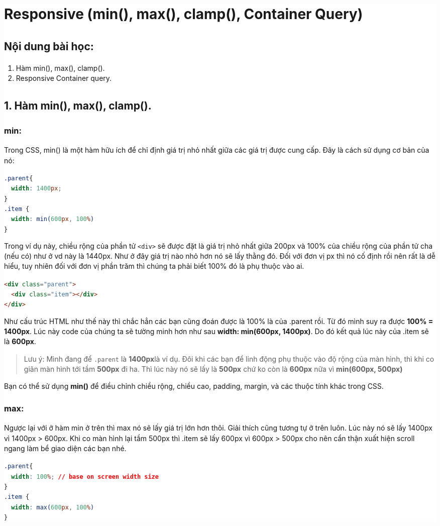 # Responsive (min(), max(), clamp(), Container Query)

## Nội dung bài học:
1. Hàm min(), max(), clamp().
2. Responsive Container query.

## 1. Hàm min(), max(), clamp().

### min:

Trong CSS, min() là một hàm hữu ích để chỉ định giá trị nhỏ nhất giữa các giá trị được cung cấp. Đây là cách sử dụng cơ bản của nó:

``` CSS
.parent{
  width: 1400px;
}
.item {
  width: min(600px, 100%)
}
```

Trong ví dụ này, chiều rộng của phần tử `<div>` sẽ được đặt là giá trị nhỏ nhất giữa 200px và 100% của chiều rộng của phần tử cha (nếu có) như ở vd này là 1440px. Như ở đây giá trị nào nhỏ hơn nó sẽ lấy thằng đó. Đối với đơn vị px thì nó cố định rồi nên rất là dễ hiểu, tuy nhiên đối với đơn vị phần trăm thì chúng ta phải biết 100% đó là phụ thuộc vào ai.

``` html
<div class="parent">
  <div class="item"></div>
</div>
```

Như cấu trúc HTML như thế này thì chắc hẳn các bạn cũng đoán được là 100% là của .parent rồi. Từ đó mình suy ra được **100% = 1400px**. Lúc này code của chúng ta sẽ tường minh hơn như sau **width: min(600px, 1400px)**. Do đó kết quả lúc này của .item sẽ là **600px**. 

>Lưu ý: Mình đang để `.parent` là **1400px**là ví dụ. Đôi khi các bạn để linh động phụ thuộc vào độ rộng của màn hình, thì khi co giãn màn hình tới tầm **500px** đi ha. Thì lúc này nó sẽ lấy là **500px** chứ ko còn là **600px** nữa vì **min(600px, 500px)** 

Bạn có thể sử dụng **min()** để điều chỉnh chiều rộng, chiều cao, padding, margin, và các thuộc tính khác trong CSS.

### max:

Ngược lại với ở hàm min ở trên thì max nó sẽ lấy giá trị lớn hơn thôi. Giải thích cũng tương tự ở trên luôn. Lúc này nó sẽ lấy 1400px vì 1400px > 600px. Khi co màn hình lại tầm 500px thì .item sẽ lấy 600px vì 600px > 500px cho nên cẩn thận xuất hiện scroll ngang làm bể giao diện các bạn nhé.

``` CSS
.parent{
  width: 100%; // base on screen width size
}
.item {
  width: max(600px, 100%)
}
```
